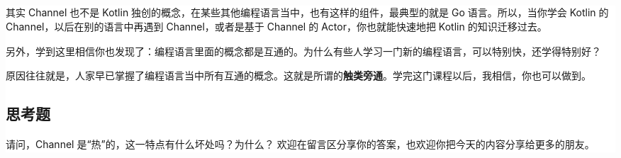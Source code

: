 其实 Channel 也不是 Kotlin 独创的概念，在某些其他编程语言当中，也有这样的组件，最典型的就是 Go 语言。所以，当你学会 Kotlin 的 Channel，以后在别的语言中再遇到 Channel，或者是基于 Channel 的 Actor，你也就能快速地把 Kotlin 的知识迁移过去。

另外，学到这里相信你也发现了：编程语言里面的概念都是互通的。为什么有些人学习一门新的编程语言，可以特别快，还学得特别好？

原因往往就是，人家早已掌握了编程语言当中所有互通的概念。这就是所谓的**触类旁通**。学完这门课程以后，我相信，你也可以做到。

## 思考题

请问，Channel 是“热”的，这一特点有什么坏处吗？为什么？ 欢迎在留言区分享你的答案，也欢迎你把今天的内容分享给更多的朋友。

